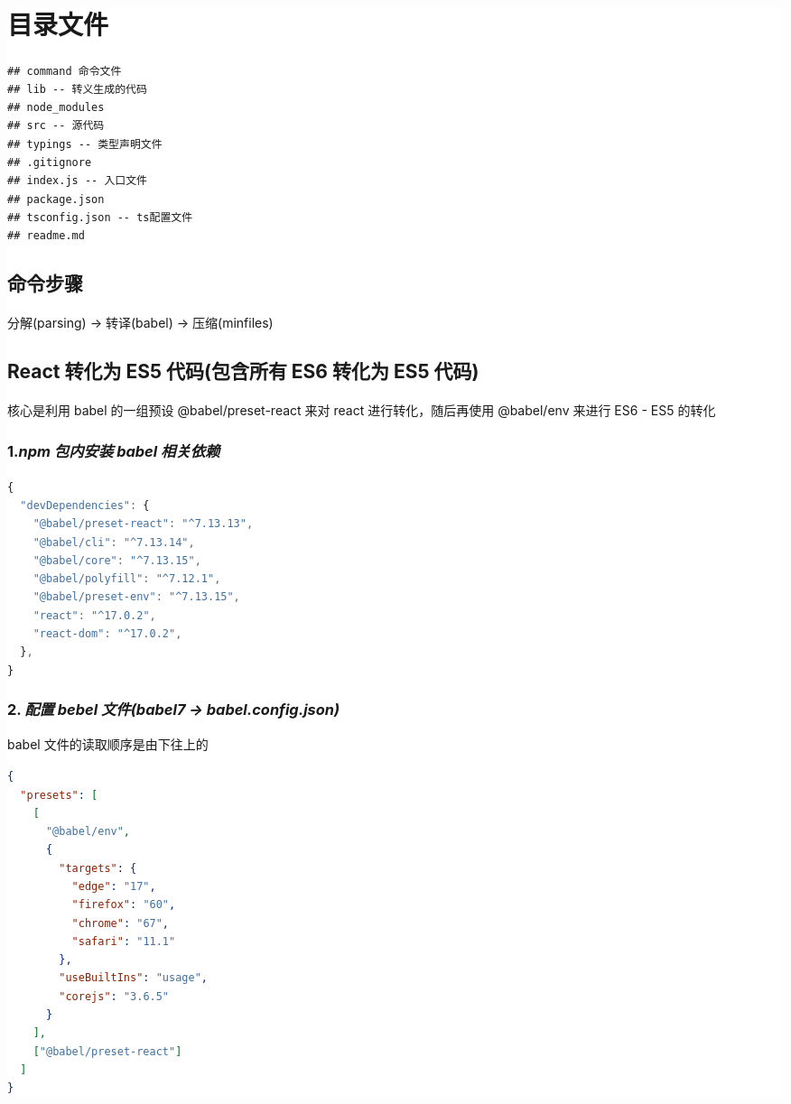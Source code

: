 # 目录文件

```
## command 命令文件
## lib -- 转义生成的代码
## node_modules
## src -- 源代码
## typings -- 类型声明文件
## .gitignore
## index.js -- 入口文件
## package.json
## tsconfig.json -- ts配置文件
## readme.md
```

## 命令步骤

分解(parsing) -> 转译(babel) -> 压缩(minfiles)

## React 转化为 ES5 代码(包含所有 ES6 转化为 ES5 代码)

核心是利用 babel 的一组预设 @babel/preset-react 来对 react 进行转化，随后再使用 @babel/env 来进行 ES6 - ES5 的转化

### 1._npm 包内安装 babel 相关依赖_

```javascript
{
  "devDependencies": {
    "@babel/preset-react": "^7.13.13",
    "@babel/cli": "^7.13.14",
    "@babel/core": "^7.13.15",
    "@babel/polyfill": "^7.12.1",
    "@babel/preset-env": "^7.13.15",
    "react": "^17.0.2",
    "react-dom": "^17.0.2",
  },
}

```

### 2. _配置 bebel 文件(babel7 -> babel.config.json)_

babel 文件的读取顺序是由下往上的

```json
{
  "presets": [
    [
      "@babel/env",
      {
        "targets": {
          "edge": "17",
          "firefox": "60",
          "chrome": "67",
          "safari": "11.1"
        },
        "useBuiltIns": "usage",
        "corejs": "3.6.5"
      }
    ],
    ["@babel/preset-react"]
  ]
}
```